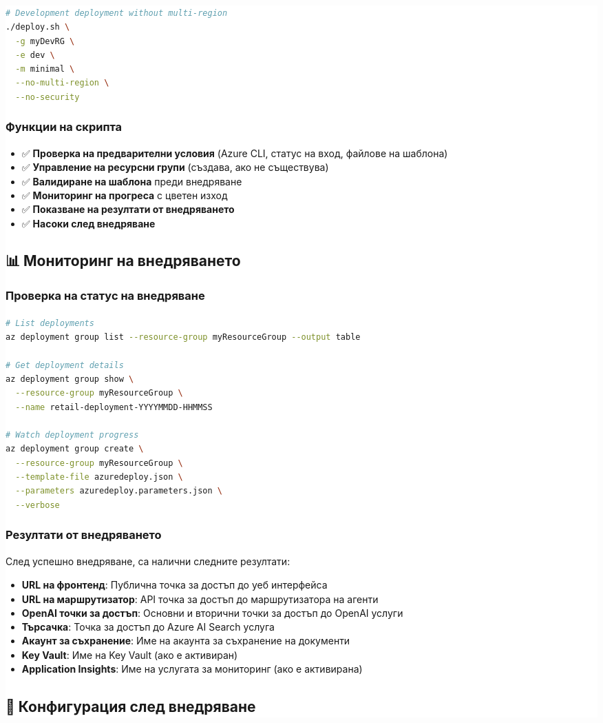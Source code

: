 ```bash
# Development deployment without multi-region
./deploy.sh \
  -g myDevRG \
  -e dev \
  -m minimal \
  --no-multi-region \
  --no-security
```

### Функции на скрипта

- ✅ **Проверка на предварителни условия** (Azure CLI, статус на вход, файлове на шаблона)
- ✅ **Управление на ресурсни групи** (създава, ако не съществува)
- ✅ **Валидиране на шаблона** преди внедряване
- ✅ **Мониторинг на прогреса** с цветен изход
- ✅ **Показване на резултати от внедряването**
- ✅ **Насоки след внедряване**

## 📊 Мониторинг на внедряването

### Проверка на статус на внедряване

```bash
# List deployments
az deployment group list --resource-group myResourceGroup --output table

# Get deployment details
az deployment group show \
  --resource-group myResourceGroup \
  --name retail-deployment-YYYYMMDD-HHMMSS

# Watch deployment progress
az deployment group create \
  --resource-group myResourceGroup \
  --template-file azuredeploy.json \
  --parameters azuredeploy.parameters.json \
  --verbose
```

### Резултати от внедряването

След успешно внедряване, са налични следните резултати:

- **URL на фронтенд**: Публична точка за достъп до уеб интерфейса
- **URL на маршрутизатор**: API точка за достъп до маршрутизатора на агенти
- **OpenAI точки за достъп**: Основни и вторични точки за достъп до OpenAI услуги
- **Търсачка**: Точка за достъп до Azure AI Search услуга
- **Акаунт за съхранение**: Име на акаунта за съхранение на документи
- **Key Vault**: Име на Key Vault (ако е активиран)
- **Application Insights**: Име на услугата за мониторинг (ако е активирана)

## 🔧 Конфигурация след внедряване
